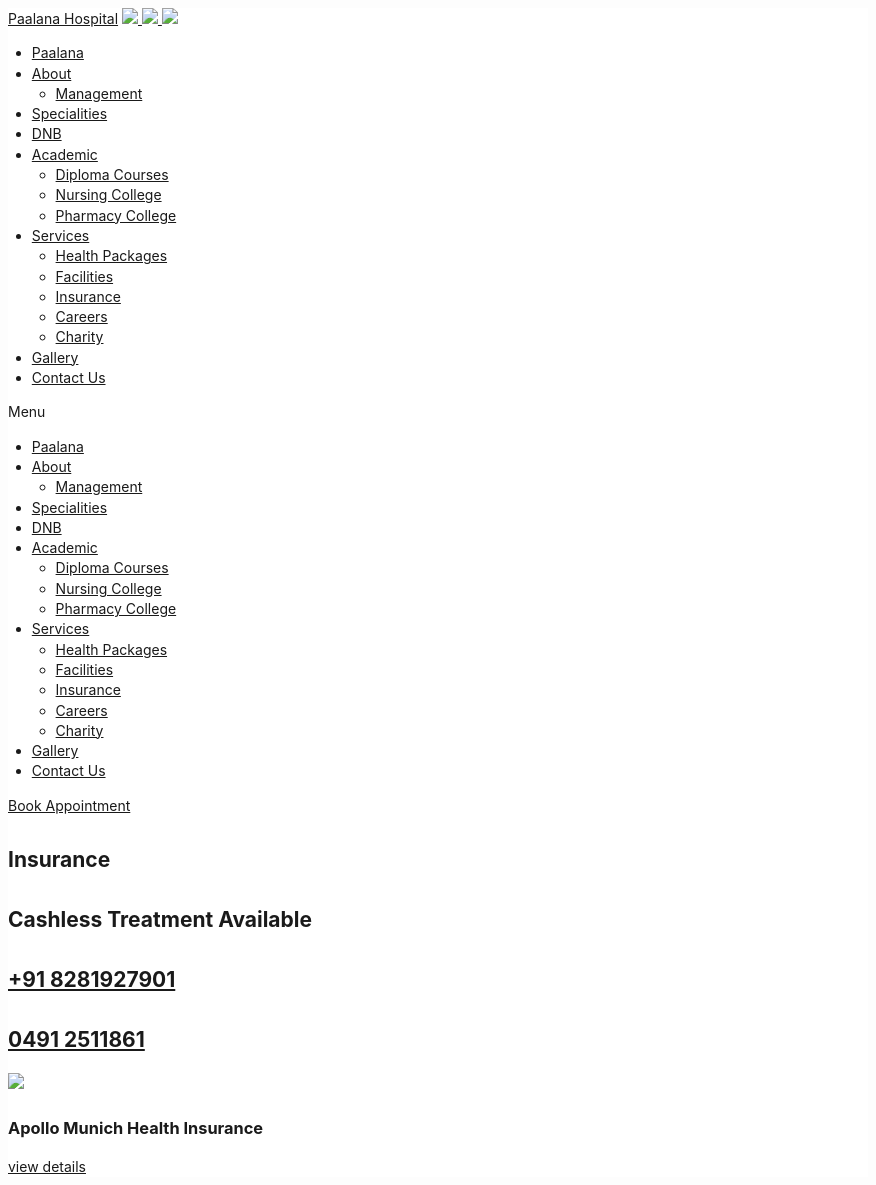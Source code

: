 [Paalana Hospital](https://paalana.in/insurance/<https:/paalana.in> "Paalana Hospital")
[ ![](https://paalana.in/wp-content/uploads/2022/08/Untitled-2.png) ](https://paalana.in/insurance/<https:/paalana.in/>)
[ ![](https://paalana.in/wp-content/uploads/2024/09/Group-883-1024x295.png) ](https://paalana.in/insurance/<https:/paalana.in/>)
![](https://paalana.in/wp-content/uploads/2024/09/164073682_3625173097592065_7499118900655108432_n-1-1.jpg)
  * [Paalana](https://paalana.in/insurance/<https:/paalana.in/>)
  * [About](https://paalana.in/insurance/<https:/paalana.in/about/>)
    * [Management](https://paalana.in/insurance/<https:/paalana.in/management/>)
  * [Specialities](https://paalana.in/insurance/<https:/paalana.in/specialities/>)
  * [DNB](https://paalana.in/insurance/<https:/paalana.in/diplomate-national-board-dnb/>)
  * [Academic](https://paalana.in/insurance/<#>)
    * [Diploma Courses](https://paalana.in/insurance/<https:/paalana.in/academic/>)
    * [Nursing College](https://paalana.in/insurance/<https:/sanjocollegeofnursing.org/>)
    * [Pharmacy College](https://paalana.in/insurance/<http:/www.sanjocps.com/>)
  * [Services](https://paalana.in/insurance/<#>)
    * [Health Packages](https://paalana.in/insurance/<https:/paalana.in/health-packages/>)
    * [Facilities](https://paalana.in/insurance/<https:/paalana.in/facilities/>)
    * [Insurance](https://paalana.in/insurance/<https:/paalana.in/insurance/>)
    * [Careers](https://paalana.in/insurance/<https:/paalana.in/careers/>)
    * [Charity](https://paalana.in/insurance/<https:/paalana.in/charity/>)
  * [Gallery](https://paalana.in/insurance/<https:/paalana.in/our-gallery/>)
  * [Contact Us](https://paalana.in/insurance/<https:/paalana.in/contact-us/>)


Menu
  * [Paalana](https://paalana.in/insurance/<https:/paalana.in/>)
  * [About](https://paalana.in/insurance/<https:/paalana.in/about/>)
    * [Management](https://paalana.in/insurance/<https:/paalana.in/management/>)
  * [Specialities](https://paalana.in/insurance/<https:/paalana.in/specialities/>)
  * [DNB](https://paalana.in/insurance/<https:/paalana.in/diplomate-national-board-dnb/>)
  * [Academic](https://paalana.in/insurance/<#>)
    * [Diploma Courses](https://paalana.in/insurance/<https:/paalana.in/academic/>)
    * [Nursing College](https://paalana.in/insurance/<https:/sanjocollegeofnursing.org/>)
    * [Pharmacy College](https://paalana.in/insurance/<http:/www.sanjocps.com/>)
  * [Services](https://paalana.in/insurance/<#>)
    * [Health Packages](https://paalana.in/insurance/<https:/paalana.in/health-packages/>)
    * [Facilities](https://paalana.in/insurance/<https:/paalana.in/facilities/>)
    * [Insurance](https://paalana.in/insurance/<https:/paalana.in/insurance/>)
    * [Careers](https://paalana.in/insurance/<https:/paalana.in/careers/>)
    * [Charity](https://paalana.in/insurance/<https:/paalana.in/charity/>)
  * [Gallery](https://paalana.in/insurance/<https:/paalana.in/our-gallery/>)
  * [Contact Us](https://paalana.in/insurance/<https:/paalana.in/contact-us/>)


[ Book Appointment ](https://paalana.in/insurance/<https:/bit.ly/pmchysan>)
## Insurance
## Cashless Treatment Available
## [+91 8281927901](https://paalana.in/insurance/<tel:%20+918281927901>)
## [0491 2511861](https://paalana.in/insurance/<tel:%20+04912511861>)
![](https://paalana.in/wp-content/uploads/2022/05/icon21.png)
### Apollo Munich Health Insurance
[ view details ](https://paalana.in/insurance/<https:/www.hdfcergo.com/campaigns/health-insurance-detail-new?&utm_source=google_search&utm_medium=cpc&utm_campaign=Health_Search_Brand-Apollo_Neev-Phrase&utm_adgroup=Generic-Insurance&adid=600995723516&utm_term=apollo%20munich&utm_network=s&utm_matchtype=p&utm_device=c&utm_location=1007776&utm_sitelink=sitelink&utm_placement=&ci=googlesearch&SEM=1&gclid=EAIaIQobChMI3M6t_dmz-AIVEZpmAh0BMgWjEAAYASAAEgITzvD_BwE>)